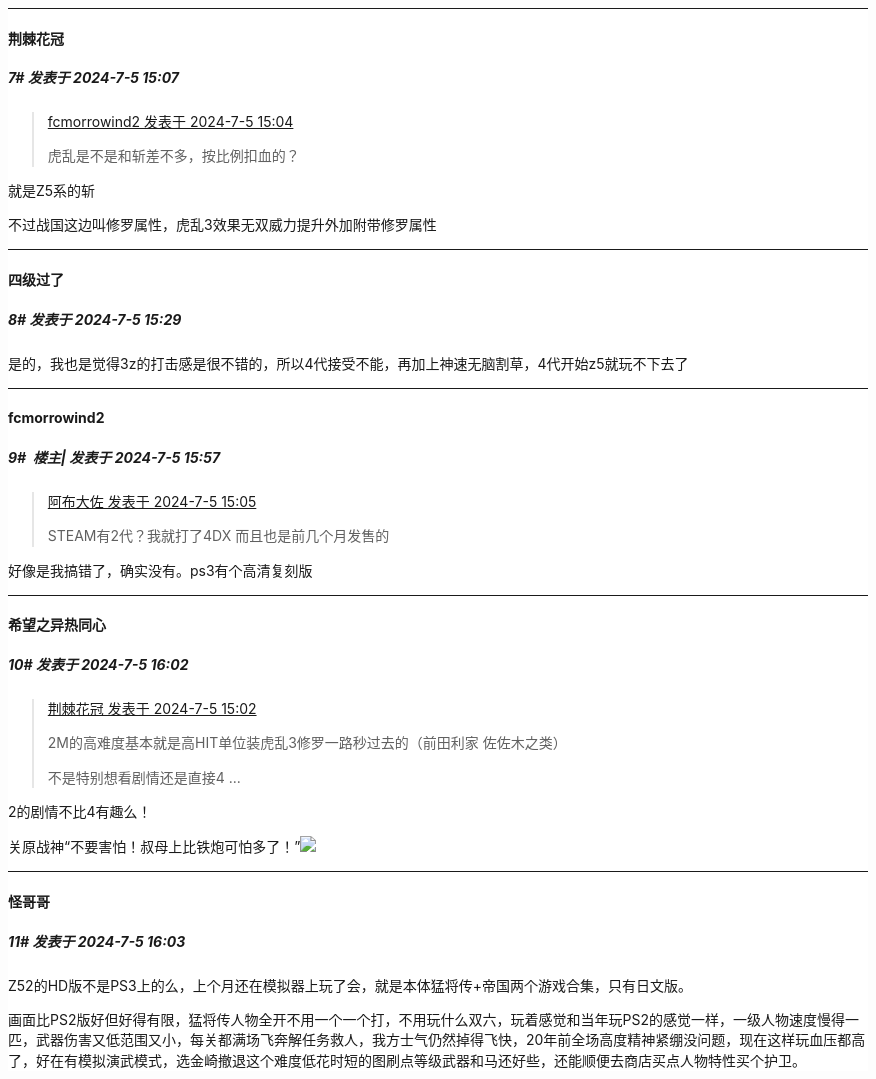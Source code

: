 *****

####  荆棘花冠  
##### 7#       发表于 2024-7-5 15:07

<blockquote><a href="httphttps://bbs.saraba1st.com/2b/forum.php?mod=redirect&amp;goto=findpost&amp;pid=65491441&amp;ptid=2190253" target="_blank">fcmorrowind2 发表于 2024-7-5 15:04</a>

虎乱是不是和斩差不多，按比例扣血的？</blockquote>
就是Z5系的斩

不过战国这边叫修罗属性，虎乱3效果无双威力提升外加附带修罗属性

*****

####  四级过了  
##### 8#       发表于 2024-7-5 15:29

是的，我也是觉得3z的打击感是很不错的，所以4代接受不能，再加上神速无脑割草，4代开始z5就玩不下去了

*****

####  fcmorrowind2  
##### 9#         楼主| 发表于 2024-7-5 15:57

<blockquote><a href="httphttps://bbs.saraba1st.com/2b/forum.php?mod=redirect&amp;goto=findpost&amp;pid=65491451&amp;ptid=2190253" target="_blank">阿布大佐 发表于 2024-7-5 15:05</a>

STEAM有2代？我就打了4DX 而且也是前几个月发售的</blockquote>
好像是我搞错了，确实没有。ps3有个高清复刻版

*****

####  希望之异热同心  
##### 10#       发表于 2024-7-5 16:02

<blockquote><a href="httphttps://bbs.saraba1st.com/2b/forum.php?mod=redirect&amp;goto=findpost&amp;pid=65491416&amp;ptid=2190253" target="_blank">荆棘花冠 发表于 2024-7-5 15:02</a>

2M的高难度基本就是高HIT单位装虎乱3修罗一路秒过去的（前田利家 佐佐木之类）

不是特别想看剧情还是直接4 ...</blockquote>
2的剧情不比4有趣么！

关原战神“不要害怕！叔母上比铁炮可怕多了！”<img src="https://static.saraba1st.com/image/smiley/face2017/103.png" referrerpolicy="no-referrer">

*****

####  怪哥哥  
##### 11#       发表于 2024-7-5 16:03

Z52的HD版不是PS3上的么，上个月还在模拟器上玩了会，就是本体猛将传+帝国两个游戏合集，只有日文版。

画面比PS2版好但好得有限，猛将传人物全开不用一个一个打，不用玩什么双六，玩着感觉和当年玩PS2的感觉一样，一级人物速度慢得一匹，武器伤害又低范围又小，每关都满场飞奔解任务救人，我方士气仍然掉得飞快，20年前全场高度精神紧绷没问题，现在这样玩血压都高了，好在有模拟演武模式，选金崎撤退这个难度低花时短的图刷点等级武器和马还好些，还能顺便去商店买点人物特性买个护卫。
